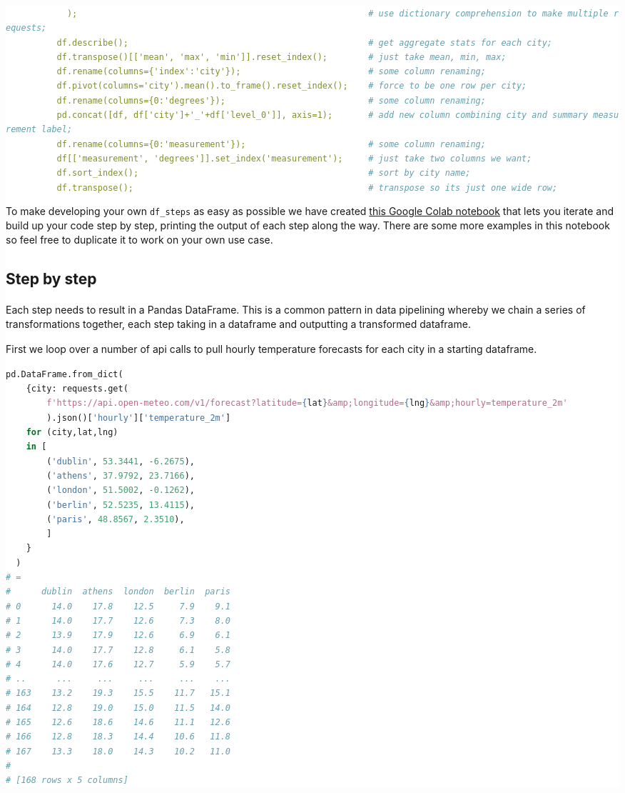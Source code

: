 ```yaml
            );                                                         # use dictionary comprehension to make multiple requests;
          df.describe();                                               # get aggregate stats for each city;
          df.transpose()[['mean', 'max', 'min']].reset_index();        # just take mean, min, max;
          df.rename(columns={'index':'city'});                         # some column renaming;
          df.pivot(columns='city').mean().to_frame().reset_index();    # force to be one row per city;
          df.rename(columns={0:'degrees'});                            # some column renaming;
          pd.concat([df, df['city']+'_'+df['level_0']], axis=1);       # add new column combining city and summary measurement label;
          df.rename(columns={0:'measurement'});                        # some column renaming;
          df[['measurement', 'degrees']].set_index('measurement');     # just take two columns we want;
          df.sort_index();                                             # sort by city name;
          df.transpose();                                              # transpose so its just one wide row;
```

To make developing your own <code>df_steps</code> as easy as possible we have created <a href="https://colab.research.google.com/drive/1VYrddSegZqGtkWGFuiUbMbUk5f3rW6Hi?usp=sharing" target="_blank" rel="noopener">this Google Colab notebook</a> that lets you iterate and build up your code step by step, printing the output of each step along the way. There are some more examples in this notebook so feel free to duplicate it to work on your own use case.

## Step by step
Each step needs to result in a Pandas DataFrame. This is a common pattern in data pipelining whereby we chain a series of transformations together, each step taking in a dataframe and outputting a transformed dataframe.

First we loop over a number of api calls to pull hourly temperature forecasts for each city in a starting dataframe.

```python
pd.DataFrame.from_dict(
    {city: requests.get(
        f'https://api.open-meteo.com/v1/forecast?latitude={lat}&amp;longitude={lng}&amp;hourly=temperature_2m'
        ).json()['hourly']['temperature_2m'] 
    for (city,lat,lng) 
    in [
        ('dublin', 53.3441, -6.2675),
        ('athens', 37.9792, 23.7166),
        ('london', 51.5002, -0.1262),
        ('berlin', 52.5235, 13.4115),
        ('paris', 48.8567, 2.3510),
        ]
    }
  ) 
# =
#      dublin  athens  london  berlin  paris
# 0      14.0    17.8    12.5     7.9    9.1
# 1      14.0    17.7    12.6     7.3    8.0
# 2      13.9    17.9    12.6     6.9    6.1
# 3      14.0    17.7    12.8     6.1    5.8
# 4      14.0    17.6    12.7     5.9    5.7
# ..      ...     ...     ...     ...    ...
# 163    13.2    19.3    15.5    11.7   15.1
# 164    12.8    19.0    15.0    11.5   14.0
# 165    12.6    18.6    14.6    11.1   12.6
# 166    12.8    18.3    14.4    10.6   11.8
# 167    13.3    18.0    14.3    10.2   11.0
# 
# [168 rows x 5 columns] 
```